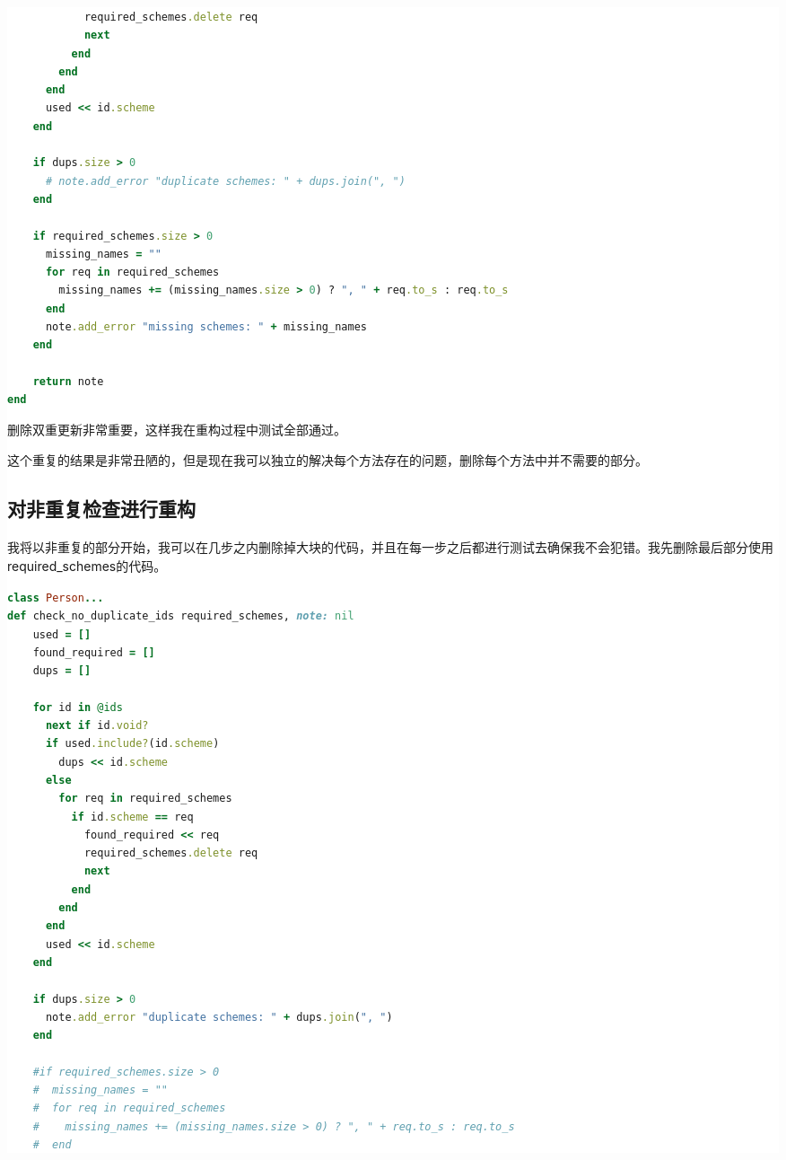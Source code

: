 ``` ruby
	        required_schemes.delete req
	        next
	      end
	    end
	  end
	  used << id.scheme
	end
	
	if dups.size > 0
	  # note.add_error "duplicate schemes: " + dups.join(", ")
	end
	
	if required_schemes.size > 0
	  missing_names = ""
	  for req in required_schemes
	    missing_names += (missing_names.size > 0) ? ", " + req.to_s : req.to_s
	  end
	  note.add_error "missing schemes: " + missing_names
	end
	
	return note
end
```

删除双重更新非常重要，这样我在重构过程中测试全部通过。

这个重复的结果是非常丑陋的，但是现在我可以独立的解决每个方法存在的问题，删除每个方法中并不需要的部分。


## <a name="no-duplicate"></a>对非重复检查进行重构

我将以非重复的部分开始，我可以在几步之内删除掉大块的代码，并且在每一步之后都进行测试去确保我不会犯错。我先删除最后部分使用required_schemes的代码。

``` ruby
class Person...
def check_no_duplicate_ids required_schemes, note: nil
	used = []
	found_required = []
	dups = []
	
	for id in @ids
	  next if id.void?
	  if used.include?(id.scheme)
	    dups << id.scheme
	  else
	    for req in required_schemes
	      if id.scheme == req
	        found_required << req
	        required_schemes.delete req
	        next
	      end
	    end
	  end
	  used << id.scheme
	end
	
	if dups.size > 0
	  note.add_error "duplicate schemes: " + dups.join(", ")
	end
	
	#if required_schemes.size > 0
	#  missing_names = ""
	#  for req in required_schemes
	#    missing_names += (missing_names.size > 0) ? ", " + req.to_s : req.to_s
	#  end
```
